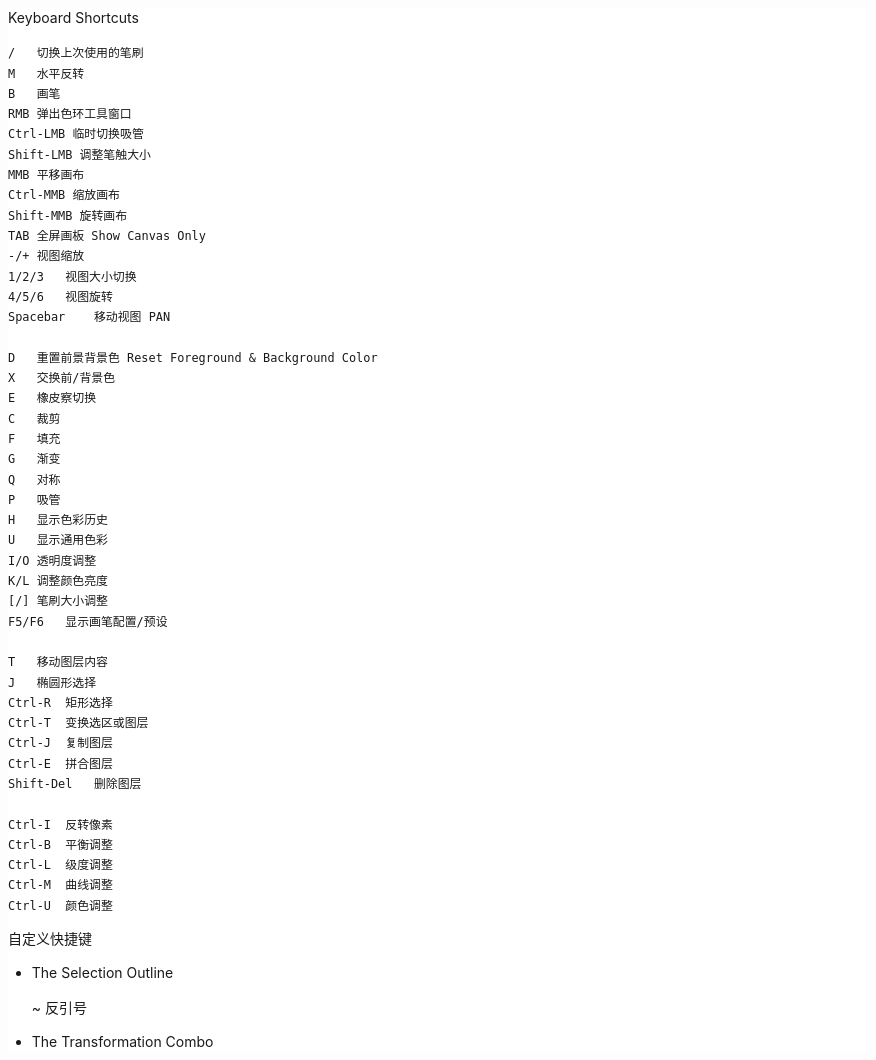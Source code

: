 


Keyboard Shortcuts

    /   切换上次使用的笔刷
    M   水平反转
    B   画笔
    RMB 弹出色环工具窗口
    Ctrl-LMB 临时切换吸管
    Shift-LMB 调整笔触大小
    MMB 平移画布
    Ctrl-MMB 缩放画布
    Shift-MMB 旋转画布
    TAB 全屏画板 Show Canvas Only
    -/+ 视图缩放
    1/2/3   视图大小切换
    4/5/6   视图旋转
    Spacebar    移动视图 PAN

    D   重置前景背景色 Reset Foreground & Background Color
    X   交换前/背景色
    E   橡皮察切换
    C   裁剪
    F   填充
    G   渐变
    Q   对称
    P   吸管
    H   显示色彩历史
    U   显示通用色彩
    I/O 透明度调整
    K/L 调整颜色亮度
    [/] 笔刷大小调整
    F5/F6   显示画笔配置/预设

    T   移动图层内容
    J   椭圆形选择
    Ctrl-R  矩形选择
    Ctrl-T  变换选区或图层
    Ctrl-J  复制图层
    Ctrl-E  拼合图层
    Shift-Del   删除图层

    Ctrl-I  反转像素
    Ctrl-B  平衡调整
    Ctrl-L  级度调整
    Ctrl-M  曲线调整
    Ctrl-U  颜色调整

自定义快捷键

- The Selection Outline

    ~ 反引号

- The Transformation Combo
